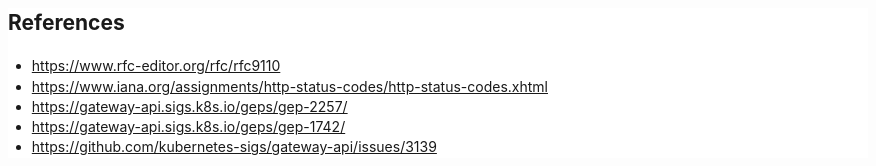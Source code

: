 ## References

* <https://www.rfc-editor.org/rfc/rfc9110>
* <https://www.iana.org/assignments/http-status-codes/http-status-codes.xhtml>
* <https://gateway-api.sigs.k8s.io/geps/gep-2257/>
* <https://gateway-api.sigs.k8s.io/geps/gep-1742/>
* <https://github.com/kubernetes-sigs/gateway-api/issues/3139>
